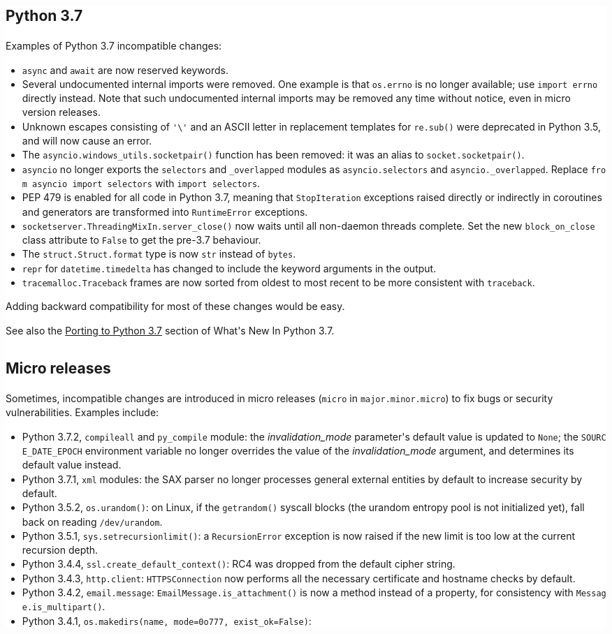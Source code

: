 Python 3.7
----------

Examples of Python 3.7 incompatible changes:

-   `async` and `await` are now reserved keywords.
-   Several undocumented internal imports were removed. One example is
    that `os.errno` is no longer available; use `import errno` directly
    instead. Note that such undocumented internal imports may be removed
    any time without notice, even in micro version releases.
-   Unknown escapes consisting of `'\'` and an ASCII letter in
    replacement templates for `re.sub()` were deprecated in Python 3.5,
    and will now cause an error.
-   The `asyncio.windows_utils.socketpair()` function has been removed:
    it was an alias to `socket.socketpair()`.
-   `asyncio` no longer exports the `selectors` and `_overlapped`
    modules as `asyncio.selectors` and `asyncio._overlapped`. Replace
    `from asyncio import selectors` with `import selectors`.
-   PEP 479 is enabled for all code in Python 3.7, meaning that
    `StopIteration` exceptions raised directly or indirectly in
    coroutines and generators are transformed into `RuntimeError`
    exceptions.
-   `socketserver.ThreadingMixIn.server_close()` now waits until all
    non-daemon threads complete. Set the new `block_on_close` class
    attribute to `False` to get the pre-3.7 behaviour.
-   The `struct.Struct.format` type is now `str` instead of `bytes`.
-   `repr` for `datetime.timedelta` has changed to include the keyword
    arguments in the output.
-   `tracemalloc.Traceback` frames are now sorted from oldest to most
    recent to be more consistent with `traceback`.

Adding backward compatibility for most of these changes would be easy.

See also the [Porting to Python
3.7](https://docs.python.org/dev/whatsnew/3.7.html#porting-to-python-3-7)
section of What's New In Python 3.7.

Micro releases
--------------

Sometimes, incompatible changes are introduced in micro releases
(`micro` in `major.minor.micro`) to fix bugs or security
vulnerabilities. Examples include:

-   Python 3.7.2, `compileall` and `py_compile` module: the
    *invalidation\_mode* parameter\'s default value is updated to
    `None`; the `SOURCE_DATE_EPOCH` environment variable no longer
    overrides the value of the *invalidation\_mode* argument, and
    determines its default value instead.
-   Python 3.7.1, `xml` modules: the SAX parser no longer processes
    general external entities by default to increase security by
    default.
-   Python 3.5.2, `os.urandom()`: on Linux, if the `getrandom()` syscall
    blocks (the urandom entropy pool is not initialized yet), fall back
    on reading `/dev/urandom`.
-   Python 3.5.1, `sys.setrecursionlimit()`: a `RecursionError`
    exception is now raised if the new limit is too low at the current
    recursion depth.
-   Python 3.4.4, `ssl.create_default_context()`: RC4 was dropped from
    the default cipher string.
-   Python 3.4.3, `http.client`: `HTTPSConnection` now performs all the
    necessary certificate and hostname checks by default.
-   Python 3.4.2, `email.message`: `EmailMessage.is_attachment()` is now
    a method instead of a property, for consistency with
    `Message.is_multipart()`.
-   Python 3.4.1, `os.makedirs(name, mode=0o777, exist_ok=False)`: